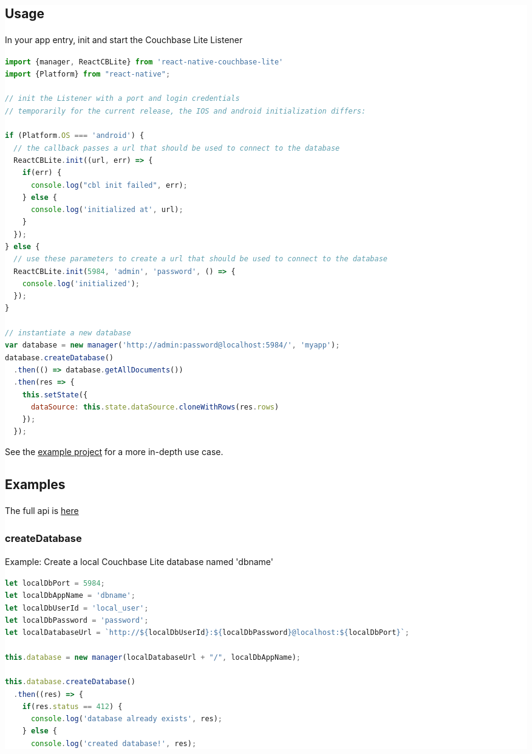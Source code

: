 ## Usage

In your app entry, init and start the Couchbase Lite Listener

```js
import {manager, ReactCBLite} from 'react-native-couchbase-lite'
import {Platform} from "react-native";

// init the Listener with a port and login credentials
// temporarily for the current release, the IOS and android initialization differs:

if (Platform.OS === 'android') {
  // the callback passes a url that should be used to connect to the database
  ReactCBLite.init((url, err) => {
    if(err) {
      console.log("cbl init failed", err);
    } else {
      console.log('initialized at', url);
    }
  });
} else {
  // use these parameters to create a url that should be used to connect to the database
  ReactCBLite.init(5984, 'admin', 'password', () => {
    console.log('initialized');
  });
}

// instantiate a new database
var database = new manager('http://admin:password@localhost:5984/', 'myapp');
database.createDatabase()
  .then(() => database.getAllDocuments())
  .then(res => {
    this.setState({
      dataSource: this.state.dataSource.cloneWithRows(res.rows)
    });
  });
```

See the [example project](https://github.com/fraserxu/react-native-couchbase-lite/tree/master/ReactNativeCouchbaseLiteExample) for a more in-depth use case.



## Examples

The full api is [here](https://github.com/fraserxu/react-native-couchbase-lite/blob/master/index.js)

### createDatabase
Example: Create a local Couchbase Lite database named 'dbname'
```js
let localDbPort = 5984;
let localDbAppName = 'dbname';
let localDbUserId = 'local_user';
let localDbPassword = 'password';
let localDatabaseUrl = `http://${localDbUserId}:${localDbPassword}@localhost:${localDbPort}`;

this.database = new manager(localDatabaseUrl + "/", localDbAppName);

this.database.createDatabase()
  .then((res) => {
    if(res.status == 412) {
      console.log('database already exists', res);
    } else {
      console.log('created database!', res);
```